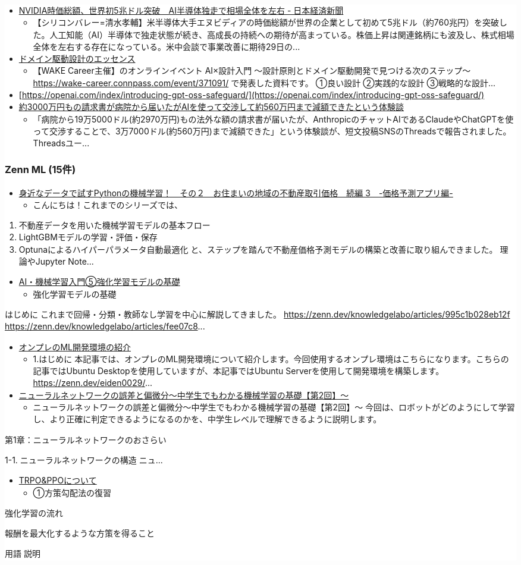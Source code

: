 - [NVIDIA時価総額、世界初5兆ドル突破　AI半導体独走で相場全体を左右 - 日本経済新聞](https://www.nikkei.com/article/DGXZQOGN291MO0Z21C25A0000000/)
  - 【シリコンバレー=清水孝輔】米半導体大手エヌビディアの時価総額が世界の企業として初めて5兆ドル（約760兆円）を突破した。人工知能（AI）半導体で独走状態が続き、高成長の持続への期待が高まっている。株価上昇は関連銘柄にも波及し、株式相場全体を左右する存在になっている。米中会談で事業改善に期待29日の...
- [ドメイン駆動設計のエッセンス](https://speakerdeck.com/masuda220/domeinqu-dong-she-ji-noetusensu)
  - 【WAKE Career主催】のオンラインイベント AI×設計入門 〜設計原則とドメイン駆動開発で見つける次のステップ〜　https://wake-career.connpass.com/event/371091/ で発表した資料です。 ①良い設計 ②実践的な設計 ③戦略的な設計...
- [https://openai.com/index/introducing-gpt-oss-safeguard/](https://openai.com/index/introducing-gpt-oss-safeguard/)
- [約3000万円もの請求書が病院から届いたがAIを使って交渉して約560万円まで減額できたという体験談](https://gigazine.net/news/20251029-using-ai-negotiate-hospital-bill-down/)
  - 「病院から19万5000ドル(約2970万円)もの法外な額の請求書が届いたが、AnthropicのチャットAIであるClaudeやChatGPTを使って交渉することで、3万7000ドル(約560万円)まで減額できた」という体験談が、短文投稿SNSのThreadsで報告されました。 Threadsユー...

### Zenn ML (15件)

- [身近なデータで試すPythonの機械学習！　その２　お住まいの地域の不動産取引価格　続編  3　-価格予測アプリ編-](https://zenn.dev/pincolo/articles/ac6f61b27f761b)
  - こんにちは！これまでのシリーズでは、
1. 不動産データを用いた機械学習モデルの基本フロー
2. LightGBMモデルの学習・評価・保存
3. Optunaによるハイパーパラメータ自動最適化
と、ステップを踏んで不動産価格予測モデルの構築と改善に取り組んできました。
理論やJupyter Note...
- [AI・機械学習入門⑤強化学習モデルの基礎](https://zenn.dev/knowledgelabo/articles/d9d0f663bb7e18)
  - 強化学習モデルの基礎

 はじめに
これまで回帰・分類・教師なし学習を中心に解説してきました。
https://zenn.dev/knowledgelabo/articles/995c1b028eb12f
https://zenn.dev/knowledgelabo/articles/fee07c8...
- [オンプレのML開発環境の紹介](https://zenn.dev/eiden0029/articles/ml-experiment-environment)
  - 1.はじめに
本記事では、オンプレのML開発環境について紹介します。今回使用するオンプレ環境はこちらになります。こちらの記事ではUbuntu Desktopを使用していますが、本記事ではUbuntu Serverを使用して開発環境を構築します。
https://zenn.dev/eiden0029/...
- [ニューラルネットワークの誤差と偏微分〜中学生でもわかる機械学習の基礎【第2回】〜](https://zenn.dev/madaozaku/articles/8254c31a371832)
  - ニューラルネットワークの誤差と偏微分〜中学生でもわかる機械学習の基礎【第2回】〜
今回は、ロボットがどのようにして学習し、より正確に判定できるようになるのかを、中学生レベルで理解できるように説明します。


 第1章：ニューラルネットワークのおさらい

 1-1. ニューラルネットワークの構造
ニュ...
- [TRPO&PPOについて](https://zenn.dev/ayarnte/articles/fd0ba8916858a6)
  - ①方策勾配法の復習

 強化学習の流れ

報酬を最大化するような方策を得ること



用語
説明
